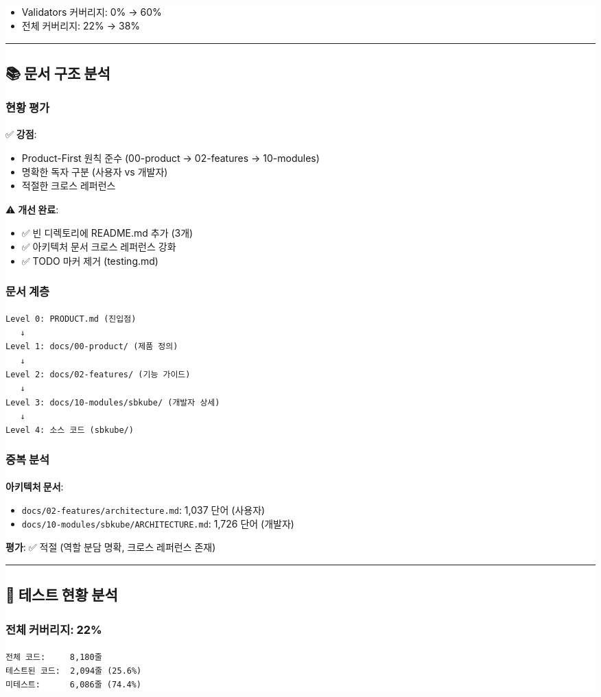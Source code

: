 - Validators 커버리지: 0% → 60%
- 전체 커버리지: 22% → 38%

______________________________________________________________________

## 📚 문서 구조 분석

### 현황 평가

✅ **강점**:

- Product-First 원칙 준수 (00-product → 02-features → 10-modules)
- 명확한 독자 구분 (사용자 vs 개발자)
- 적절한 크로스 레퍼런스

⚠️ **개선 완료**:

- ✅ 빈 디렉토리에 README.md 추가 (3개)
- ✅ 아키텍처 문서 크로스 레퍼런스 강화
- ✅ TODO 마커 제거 (testing.md)

### 문서 계층

```
Level 0: PRODUCT.md (진입점)
   ↓
Level 1: docs/00-product/ (제품 정의)
   ↓
Level 2: docs/02-features/ (기능 가이드)
   ↓
Level 3: docs/10-modules/sbkube/ (개발자 상세)
   ↓
Level 4: 소스 코드 (sbkube/)
```

### 중복 분석

**아키텍처 문서**:

- `docs/02-features/architecture.md`: 1,037 단어 (사용자)
- `docs/10-modules/sbkube/ARCHITECTURE.md`: 1,726 단어 (개발자)

**평가**: ✅ 적절 (역할 분담 명확, 크로스 레퍼런스 존재)

______________________________________________________________________

## 🧪 테스트 현황 분석

### 전체 커버리지: 22%

```
전체 코드:     8,180줄
테스트된 코드:  2,094줄 (25.6%)
미테스트:      6,086줄 (74.4%)
```
